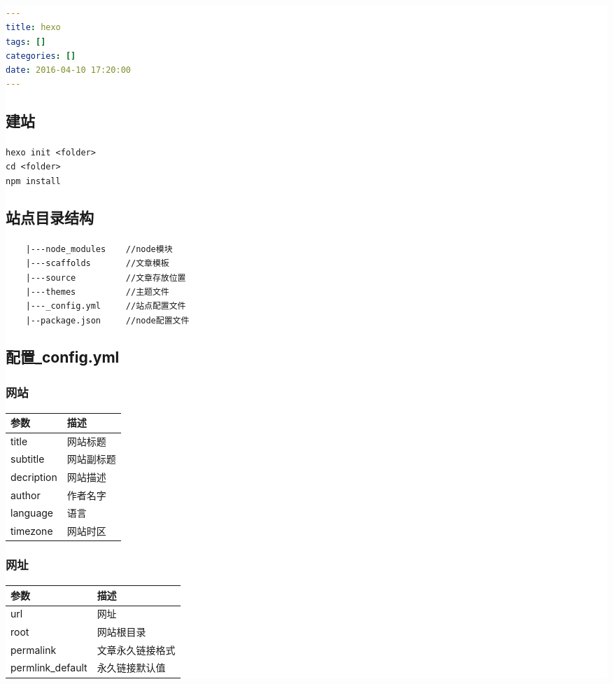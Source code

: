 ```yaml
---
title: hexo
tags: []
categories: []
date: 2016-04-10 17:20:00
---
```

## 建站  
```
hexo init <folder>
cd <folder>
npm install
```
## 站点目录结构  
```
    |---node_modules    //node模块
    |---scaffolds       //文章模板
    |---source          //文章存放位置
    |---themes          //主题文件
    |---_config.yml     //站点配置文件
    |--package.json     //node配置文件 
```
## 配置_config.yml  
###  网站  
 |参数            | 描述          |
 |:---------------|:--------------|
 |title           |网站标题       |
 |subtitle        |网站副标题     |
 |decription      |网站描述       |  
 |author          |作者名字       |
 |language        |语言           |
 |timezone        |网站时区       |   

###  网址  
 |参数            |描述             |
 |:---------------|:----------------|
 |url             |网址             |
 |root            |网站根目录       |
 |permalink       |文章永久链接格式 |
 |permlink_default|永久链接默认值   |
